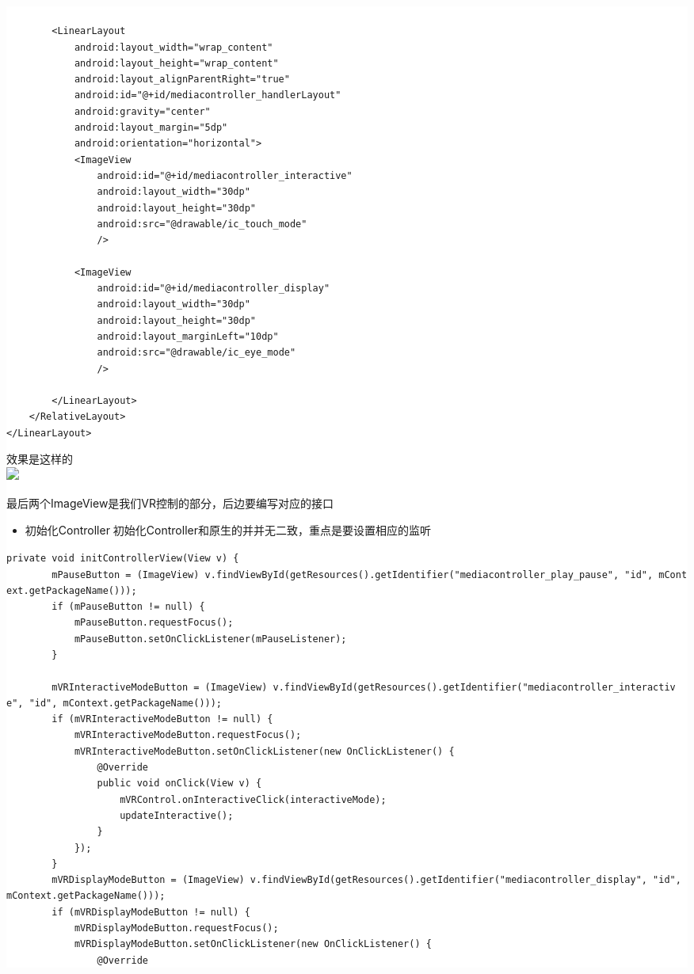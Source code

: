 ```

        <LinearLayout
            android:layout_width="wrap_content"
            android:layout_height="wrap_content"
            android:layout_alignParentRight="true"
            android:id="@+id/mediacontroller_handlerLayout"
            android:gravity="center"
            android:layout_margin="5dp"
            android:orientation="horizontal">
            <ImageView
                android:id="@+id/mediacontroller_interactive"
                android:layout_width="30dp"
                android:layout_height="30dp"
                android:src="@drawable/ic_touch_mode"
                />

            <ImageView
                android:id="@+id/mediacontroller_display"
                android:layout_width="30dp"
                android:layout_height="30dp"
                android:layout_marginLeft="10dp"
                android:src="@drawable/ic_eye_mode"
                />

        </LinearLayout>
    </RelativeLayout>
</LinearLayout>
```

效果是这样的     
![](http://ogzwf5uv0.bkt.clouddn.com/3.png)

最后两个ImageView是我们VR控制的部分，后边要编写对应的接口

* 初始化Controller
初始化Controller和原生的并并无二致，重点是要设置相应的监听

```
private void initControllerView(View v) {
        mPauseButton = (ImageView) v.findViewById(getResources().getIdentifier("mediacontroller_play_pause", "id", mContext.getPackageName()));
        if (mPauseButton != null) {
            mPauseButton.requestFocus();
            mPauseButton.setOnClickListener(mPauseListener);
        }

        mVRInteractiveModeButton = (ImageView) v.findViewById(getResources().getIdentifier("mediacontroller_interactive", "id", mContext.getPackageName()));
        if (mVRInteractiveModeButton != null) {
            mVRInteractiveModeButton.requestFocus();
            mVRInteractiveModeButton.setOnClickListener(new OnClickListener() {
                @Override
                public void onClick(View v) {
                    mVRControl.onInteractiveClick(interactiveMode);
                    updateInteractive();
                }
            });
        }
        mVRDisplayModeButton = (ImageView) v.findViewById(getResources().getIdentifier("mediacontroller_display", "id", mContext.getPackageName()));
        if (mVRDisplayModeButton != null) {
            mVRDisplayModeButton.requestFocus();
            mVRDisplayModeButton.setOnClickListener(new OnClickListener() {
                @Override
```